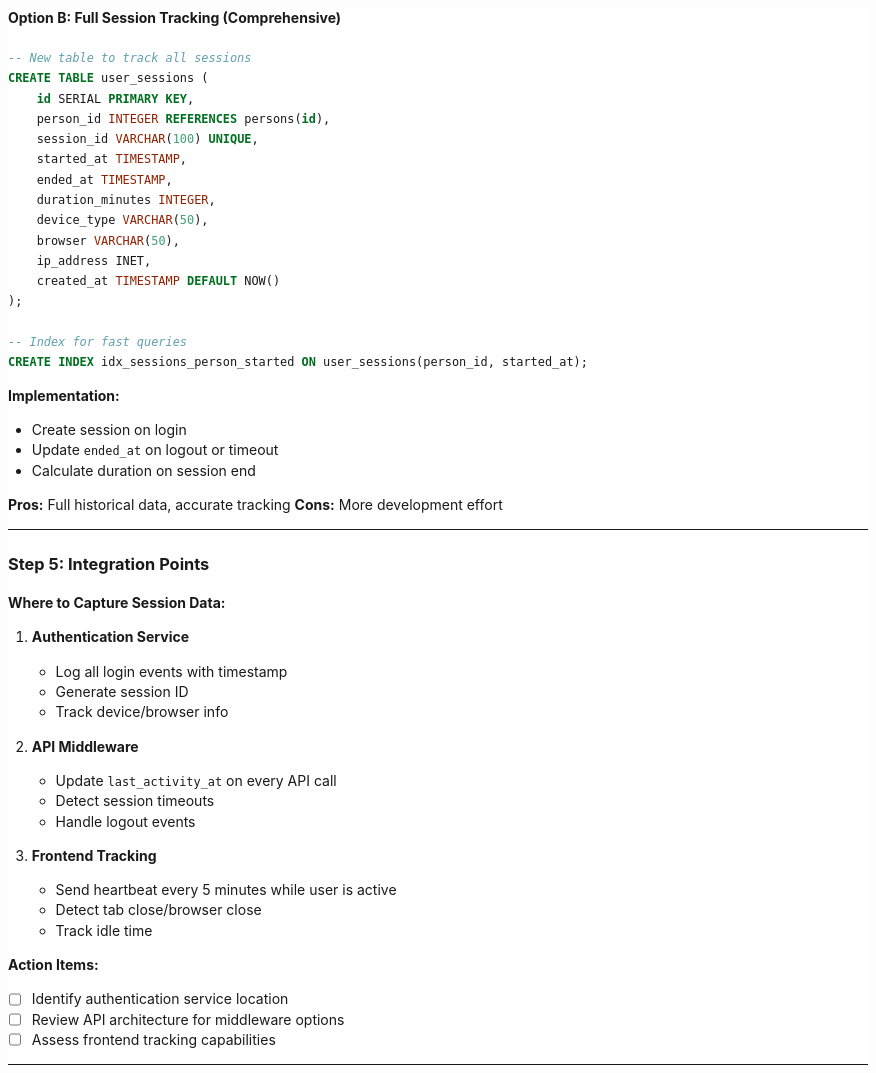 
#### Option B: Full Session Tracking (Comprehensive)
```sql
-- New table to track all sessions
CREATE TABLE user_sessions (
    id SERIAL PRIMARY KEY,
    person_id INTEGER REFERENCES persons(id),
    session_id VARCHAR(100) UNIQUE,
    started_at TIMESTAMP,
    ended_at TIMESTAMP,
    duration_minutes INTEGER,
    device_type VARCHAR(50),
    browser VARCHAR(50),
    ip_address INET,
    created_at TIMESTAMP DEFAULT NOW()
);

-- Index for fast queries
CREATE INDEX idx_sessions_person_started ON user_sessions(person_id, started_at);
```

**Implementation:**
- Create session on login
- Update `ended_at` on logout or timeout
- Calculate duration on session end

**Pros:** Full historical data, accurate tracking
**Cons:** More development effort

---

### Step 5: Integration Points
**Where to Capture Session Data:**

1. **Authentication Service**
   - Log all login events with timestamp
   - Generate session ID
   - Track device/browser info

2. **API Middleware**
   - Update `last_activity_at` on every API call
   - Detect session timeouts
   - Handle logout events

3. **Frontend Tracking**
   - Send heartbeat every 5 minutes while user is active
   - Detect tab close/browser close
   - Track idle time

**Action Items:**
- [ ] Identify authentication service location
- [ ] Review API architecture for middleware options
- [ ] Assess frontend tracking capabilities

---
